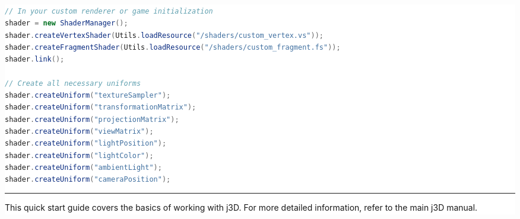 ```java
// In your custom renderer or game initialization
shader = new ShaderManager();
shader.createVertexShader(Utils.loadResource("/shaders/custom_vertex.vs"));
shader.createFragmentShader(Utils.loadResource("/shaders/custom_fragment.fs"));
shader.link();

// Create all necessary uniforms
shader.createUniform("textureSampler");
shader.createUniform("transformationMatrix");
shader.createUniform("projectionMatrix");
shader.createUniform("viewMatrix");
shader.createUniform("lightPosition");
shader.createUniform("lightColor");
shader.createUniform("ambientLight");
shader.createUniform("cameraPosition");
```

---

This quick start guide covers the basics of working with j3D. For more detailed information, refer to the main j3D manual.